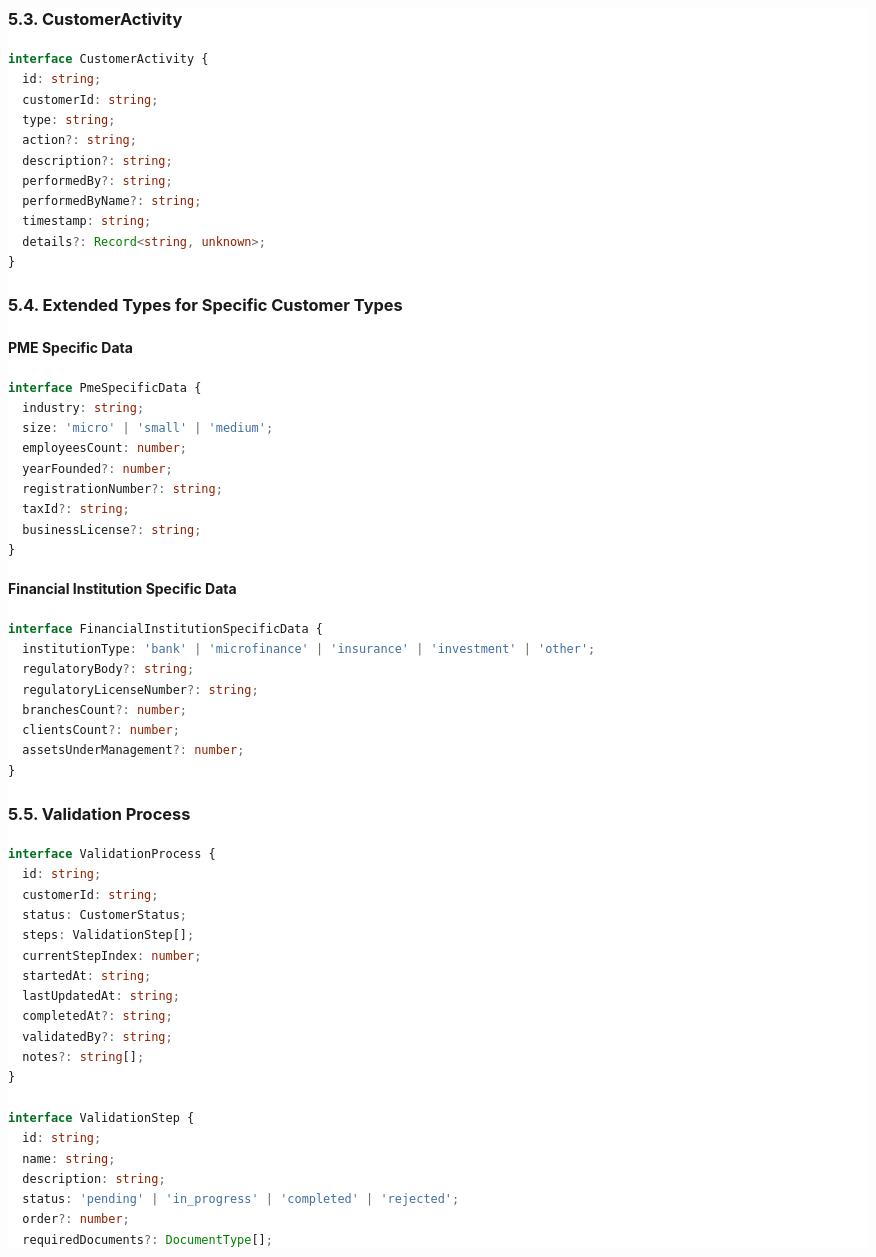 ### 5.3. CustomerActivity
```typescript
interface CustomerActivity {
  id: string;
  customerId: string;
  type: string;
  action?: string;
  description?: string;
  performedBy?: string;
  performedByName?: string;
  timestamp: string;
  details?: Record<string, unknown>;
}
```

### 5.4. Extended Types for Specific Customer Types

#### PME Specific Data
```typescript
interface PmeSpecificData {
  industry: string;
  size: 'micro' | 'small' | 'medium';
  employeesCount: number;
  yearFounded?: number;
  registrationNumber?: string;
  taxId?: string;
  businessLicense?: string;
}
```

#### Financial Institution Specific Data
```typescript
interface FinancialInstitutionSpecificData {
  institutionType: 'bank' | 'microfinance' | 'insurance' | 'investment' | 'other';
  regulatoryBody?: string;
  regulatoryLicenseNumber?: string;
  branchesCount?: number;
  clientsCount?: number;
  assetsUnderManagement?: number;
}
```

### 5.5. Validation Process
```typescript
interface ValidationProcess {
  id: string;
  customerId: string;
  status: CustomerStatus;
  steps: ValidationStep[];
  currentStepIndex: number;
  startedAt: string;
  lastUpdatedAt: string;
  completedAt?: string;
  validatedBy?: string;
  notes?: string[];
}

interface ValidationStep {
  id: string;
  name: string;
  description: string;
  status: 'pending' | 'in_progress' | 'completed' | 'rejected';
  order?: number;
  requiredDocuments?: DocumentType[];
```